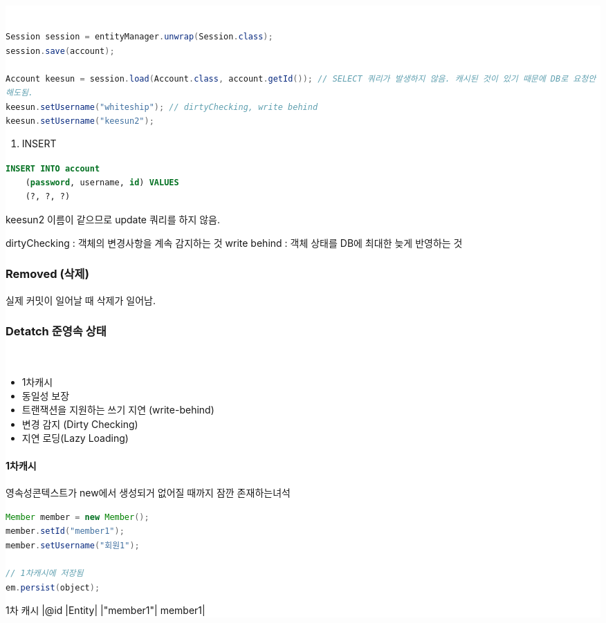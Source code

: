 &nbsp;

```java
Session session = entityManager.unwrap(Session.class);
session.save(account);

Account keesun = session.load(Account.class, account.getId()); // SELECT 쿼리가 발생하지 않음. 캐시된 것이 있기 때문에 DB로 요청안해도됨.
keesun.setUsername("whiteship"); // dirtyChecking, write behind
keesun.setUsername("keesun2");
```

1. INSERT

```sql
INSERT INTO account
    (password, username, id) VALUES
    (?, ?, ?)
```

keesun2 이름이 같으므로 update 쿼리를 하지 않음.

dirtyChecking : 객체의 변경사항을 계속 감지하는 것
write behind : 객체 상태를 DB에 최대한 늦게 반영하는 것

### Removed (삭제)

실제 커밋이 일어날 때 삭제가 일어남.


### Detatch 준영속 상태



&nbsp;
&nbsp;

- 1차캐시
- 동일성 보장
- 트랜잭션을 지원하는 쓰기 지연 (write-behind)
- 변경 감지 (Dirty Checking)
- 지연 로딩(Lazy Loading)

#### 1차캐시

영속성콘텍스트가 new에서 생성되거 없어질 때까지 잠깐 존재하는녀석
```java
Member member = new Member();
member.setId("member1");
member.setUsername("회원1");

// 1차캐시에 저장됨
em.persist(object);
```
1차 캐시
|@id |Entity|
|"member1"| member1|
